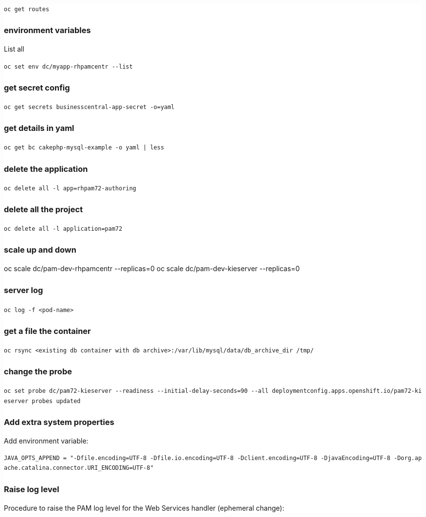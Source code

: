 	oc get routes

### environment variables

List all

	oc set env dc/myapp-rhpamcentr --list

### get secret config

	oc get secrets businesscentral-app-secret -o=yaml

### get details in yaml

	oc get bc cakephp-mysql-example -o yaml | less

### delete the application

	oc delete all -l app=rhpam72-authoring

### delete all the project

	oc delete all -l application=pam72


### scale up and down

  oc scale dc/pam-dev-rhpamcentr --replicas=0
  oc scale dc/pam-dev-kieserver --replicas=0

### server log
	
	oc log -f <pod-name>

### get a file the container

	oc rsync <existing db container with db archive>:/var/lib/mysql/data/db_archive_dir /tmp/
	
	
### change the probe

	oc set probe dc/pam72-kieserver --readiness --initial-delay-seconds=90 --all deploymentconfig.apps.openshift.io/pam72-kieserver probes updated


### Add extra system properties

Add environment variable:

	JAVA_OPTS_APPEND = "-Dfile.encoding=UTF-8 -Dfile.io.encoding=UTF-8 -Dclient.encoding=UTF-8 -DjavaEncoding=UTF-8 -Dorg.apache.catalina.connector.URI_ENCODING=UTF-8"

### Raise log level

Procedure to raise the PAM log level for the Web Services handler (ephemeral change):
